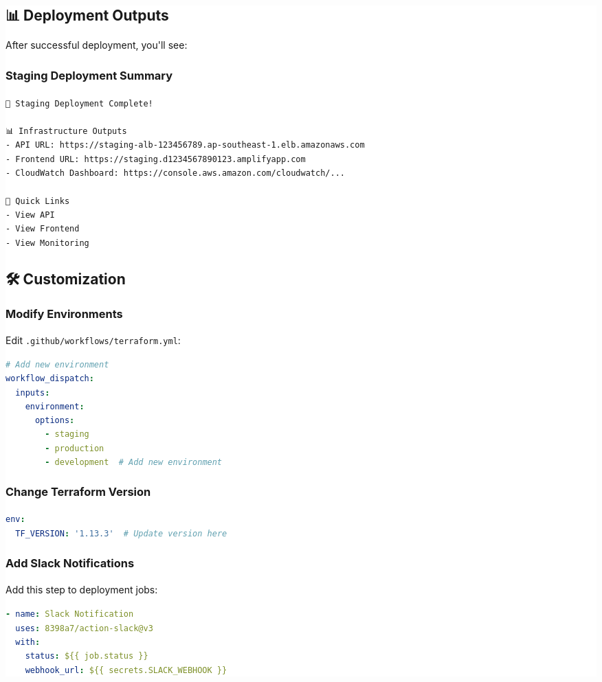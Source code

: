## 📊 Deployment Outputs

After successful deployment, you'll see:

### Staging Deployment Summary
```
🚀 Staging Deployment Complete!

📊 Infrastructure Outputs
- API URL: https://staging-alb-123456789.ap-southeast-1.elb.amazonaws.com
- Frontend URL: https://staging.d1234567890123.amplifyapp.com
- CloudWatch Dashboard: https://console.aws.amazon.com/cloudwatch/...

🔗 Quick Links
- View API
- View Frontend  
- View Monitoring
```

## 🛠️ Customization

### Modify Environments
Edit `.github/workflows/terraform.yml`:

```yaml
# Add new environment
workflow_dispatch:
  inputs:
    environment:
      options:
        - staging
        - production
        - development  # Add new environment
```

### Change Terraform Version
```yaml
env:
  TF_VERSION: '1.13.3'  # Update version here
```

### Add Slack Notifications
Add this step to deployment jobs:

```yaml
- name: Slack Notification
  uses: 8398a7/action-slack@v3
  with:
    status: ${{ job.status }}
    webhook_url: ${{ secrets.SLACK_WEBHOOK }}
```
